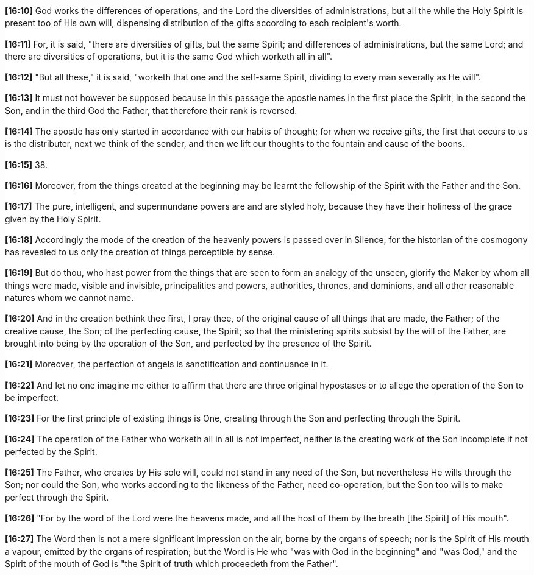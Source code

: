 **[16:10]** God works the differences of operations, and the Lord the diversities of administrations, but all the while the Holy Spirit is present too of His own will, dispensing distribution of the gifts according to each recipient's worth.

**[16:11]** For, it is said, "there are diversities of gifts, but the same Spirit; and differences of administrations, but the same Lord; and there are diversities of operations, but it is the same God which worketh all in all".

**[16:12]** "But all these," it is said, "worketh that one and the self-same Spirit, dividing to every man severally as He will".

**[16:13]** It must not however be supposed because in this passage the apostle names in the first place the Spirit, in the second the Son, and in the third God the Father, that therefore their rank is reversed.

**[16:14]** The apostle has only started in accordance with our habits of thought; for when we receive gifts, the first that occurs to us is the distributer, next we think of the sender, and then we lift our thoughts to the fountain and cause of the boons.

**[16:15]** 38.

**[16:16]** Moreover, from the things created at the beginning may be learnt the fellowship of the Spirit with the Father and the Son.

**[16:17]** The pure, intelligent, and supermundane powers are and are styled holy, because they have their holiness of the grace given by the Holy Spirit.

**[16:18]** Accordingly the mode of the creation of the heavenly powers is passed over in Silence, for the historian of the cosmogony has revealed to us only the creation of things perceptible by sense.

**[16:19]** But do thou, who hast power from the things that are seen to form an analogy of the unseen, glorify the Maker by whom all things were made, visible and invisible, principalities and powers, authorities, thrones, and dominions, and all other reasonable natures whom we cannot name.

**[16:20]** And in the creation bethink thee first, I pray thee, of the original cause of all things that are made, the Father; of the creative cause, the Son; of the perfecting cause, the Spirit; so that the ministering spirits subsist by the will of the Father, are brought into being by the operation of the Son, and perfected by the presence of the Spirit.

**[16:21]** Moreover, the perfection of angels is sanctification and continuance in it.

**[16:22]** And let no one imagine me either to affirm that there are three original hypostases or to allege the operation of the Son to be imperfect.

**[16:23]** For the first principle of existing things is One, creating through the Son and perfecting through the Spirit.

**[16:24]** The operation of the Father who worketh all in all is not imperfect, neither is the creating work of the Son incomplete if not perfected by the Spirit.

**[16:25]** The Father, who creates by His sole will, could not stand in any need of the Son, but nevertheless He wills through the Son; nor could the Son, who works according to the likeness of the Father, need co-operation, but the Son too wills to make perfect through the Spirit.

**[16:26]** "For by the word of the Lord were the heavens made, and all the host of them by the breath [the Spirit] of His mouth".

**[16:27]** The Word then is not a mere significant impression on the air, borne by the organs of speech; nor is the Spirit of His mouth a vapour, emitted by the organs of respiration; but the Word is He who "was with God in the beginning" and "was God," and the Spirit of the mouth of God is "the Spirit of truth which proceedeth from the Father".
